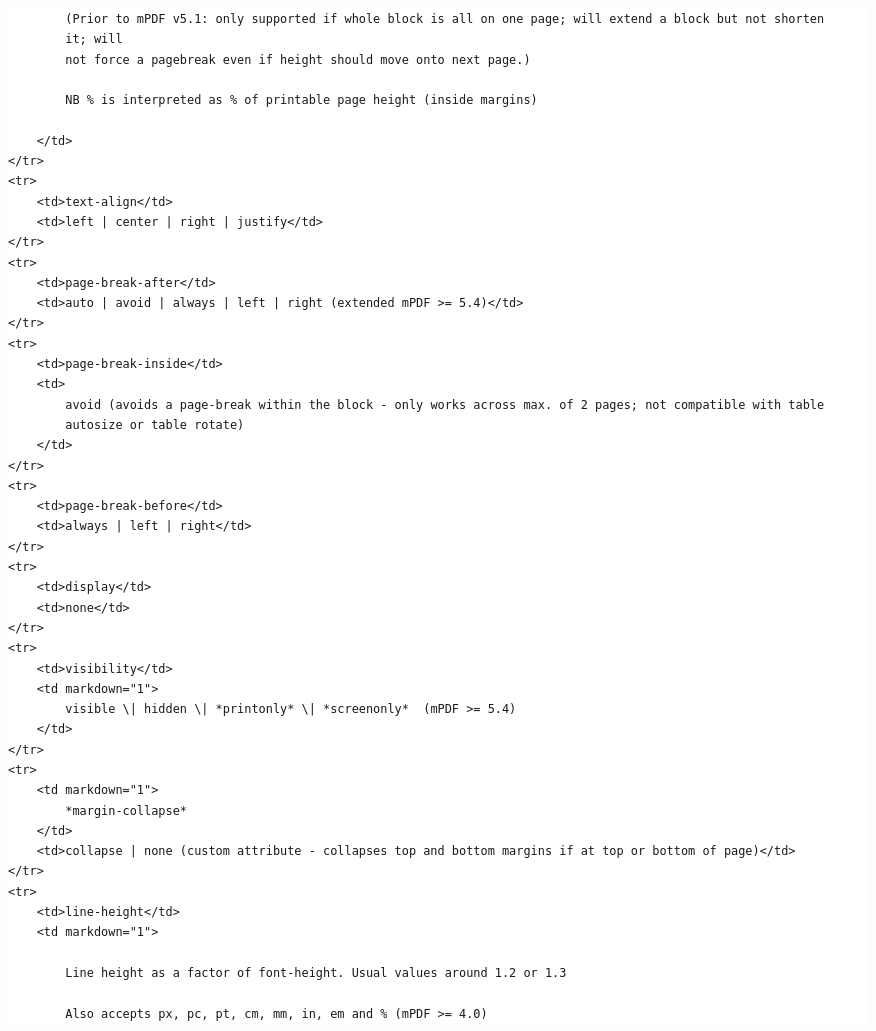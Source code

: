 			(Prior to mPDF v5.1: only supported if whole block is all on one page; will extend a block but not shorten
			it; will
			not force a pagebreak even if height should move onto next page.)

			NB % is interpreted as % of printable page height (inside margins)

		</td>
	</tr>
	<tr>
		<td>text-align</td>
		<td>left | center | right | justify</td>
	</tr>
	<tr>
		<td>page-break-after</td>
		<td>auto | avoid | always | left | right (extended mPDF >= 5.4)</td>
	</tr>
	<tr>
		<td>page-break-inside</td>
		<td>
			avoid (avoids a page-break within the block - only works across max. of 2 pages; not compatible with table
			autosize or table rotate)
		</td>
	</tr>
	<tr>
		<td>page-break-before</td>
		<td>always | left | right</td>
	</tr>
	<tr>
		<td>display</td>
		<td>none</td>
	</tr>
	<tr>
		<td>visibility</td>
		<td markdown="1">
			visible \| hidden \| *printonly* \| *screenonly*  (mPDF >= 5.4)
		</td>
	</tr>
	<tr>
		<td markdown="1">
			*margin-collapse*
		</td>
		<td>collapse | none (custom attribute - collapses top and bottom margins if at top or bottom of page)</td>
	</tr>
	<tr>
		<td>line-height</td>
		<td markdown="1">

			Line height as a factor of font-height. Usual values around 1.2 or 1.3

			Also accepts px, pc, pt, cm, mm, in, em and % (mPDF >= 4.0)
